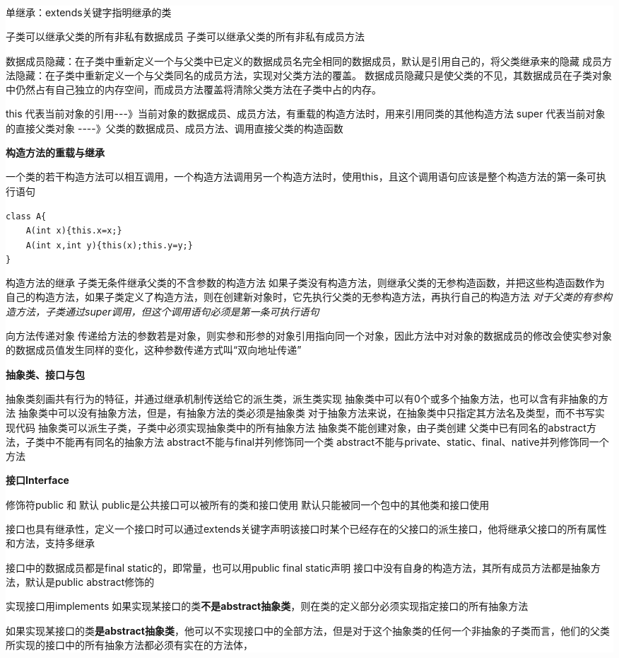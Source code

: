单继承：extends关键字指明继承的类

子类可以继承父类的所有非私有数据成员
子类可以继承父类的所有非私有成员方法

数据成员隐藏：在子类中重新定义一个与父类中已定义的数据成员名完全相同的数据成员，默认是引用自己的，将父类继承来的隐藏
成员方法隐藏：在子类中重新定义一个与父类同名的成员方法，实现对父类方法的覆盖。
数据成员隐藏只是使父类的不见，其数据成员在子类对象中仍然占有自己独立的内存空间，而成员方法覆盖将清除父类方法在子类中占的内存。

this 代表当前对象的引用---》当前对象的数据成员、成员方法，有重载的构造方法时，用来引用同类的其他构造方法
super 代表当前对象的直接父类对象 ----》父类的数据成员、成员方法、调用直接父类的构造函数

**构造方法的重载与继承**

一个类的若干构造方法可以相互调用，一个构造方法调用另一个构造方法时，使用this，且这个调用语句应该是整个构造方法的第一条可执行语句

```
class A{
	A(int x){this.x=x;}
	A(int x,int y){this(x);this.y=y;}
}
```

构造方法的继承
子类无条件继承父类的不含参数的构造方法
如果子类没有构造方法，则继承父类的无参构造函数，并把这些构造函数作为自己的构造方法，如果子类定义了构造方法，则在创建新对象时，它先执行父类的无参构造方法，再执行自己的构造方法
*对于父类的有参构造方法，子类通过super调用，但这个调用语句必须是第一条可执行语句*

向方法传递对象
传递给方法的参数若是对象，则实参和形参的对象引用指向同一个对象，因此方法中对对象的数据成员的修改会使实参对象的数据成员值发生同样的变化，这种参数传递方式叫“双向地址传递”

**抽象类、接口与包**

抽象类刻画共有行为的特征，并通过继承机制传送给它的派生类，派生类实现
抽象类中可以有0个或多个抽象方法，也可以含有非抽象的方法
抽象类中可以没有抽象方法，但是，有抽象方法的类必须是抽象类
对于抽象方法来说，在抽象类中只指定其方法名及类型，而不书写实现代码
抽象类可以派生子类，子类中必须实现抽象类中的所有抽象方法
抽象类不能创建对象，由子类创建
父类中已有同名的abstract方法，子类中不能再有同名的抽象方法
abstract不能与final并列修饰同一个类
abstract不能与private、static、final、native并列修饰同一个方法

**接口Interface**

修饰符public 和 默认
public是公共接口可以被所有的类和接口使用
默认只能被同一个包中的其他类和接口使用

接口也具有继承性，定义一个接口时可以通过extends关键字声明该接口时某个已经存在的父接口的派生接口，他将继承父接口的所有属性和方法，支持多继承

接口中的数据成员都是final static的，即常量，也可以用public final static声明
接口中没有自身的构造方法，其所有成员方法都是抽象方法，默认是public abstract修饰的

实现接口用implements
如果实现某接口的类**不是abstract抽象类**，则在类的定义部分必须实现指定接口的所有抽象方法

如果实现某接口的类**是abstract抽象类**，他可以不实现接口中的全部方法，但是对于这个抽象类的任何一个非抽象的子类而言，他们的父类所实现的接口中的所有抽象方法都必须有实在的方法体，
